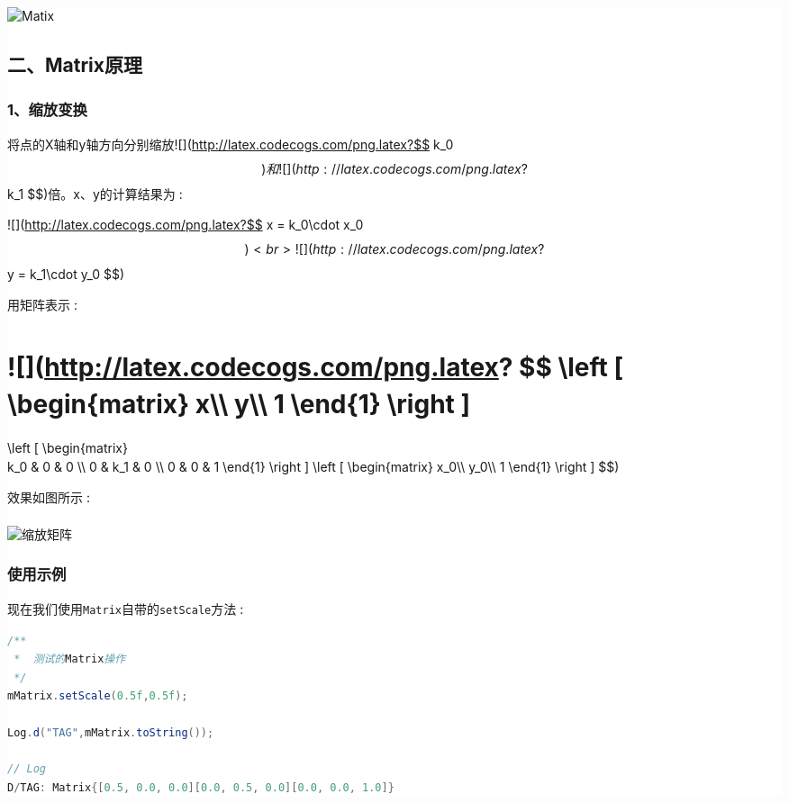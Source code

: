 <img src="https://github.com/Idtk/Blog/blob/master/Image/14/Matix0.png" alt="Matix" title="Matix" />
<br>

## 二、Matrix原理
### 1、缩放变换

将点的X轴和y轴方向分别缩放![](http://latex.codecogs.com/png.latex?$$  k_0  $$)和![](http://latex.codecogs.com/png.latex?$$  k_1  $$)倍。x、y的计算结果为 : 

![](http://latex.codecogs.com/png.latex?$$ x = k_0\\cdot x_0 $$)<br>
![](http://latex.codecogs.com/png.latex?$$ y = k_1\\cdot y_0 $$)<br>

用矩阵表示 : <br>

![](http://latex.codecogs.com/png.latex?
$$
\\left [ 
\\begin{matrix} 
x\\\\
y\\\\
1
\\end{1} 
\\right ] 
 = 
\\left [ 
\\begin{matrix}  
 k_0  &  0  &  0 \\\\
 0  &  k_1  &  0 \\\\
 0  &  0  &  1
\\end{1} 
\\right ] 
\\left [ 
\\begin{matrix} 
x_0\\\\
y_0\\\\
1
\\end{1} 
\\right ]
$$)

效果如图所示 : <br>
<br>
<img src="https://github.com/Idtk/Blog/blob/master/Image/14/缩放.png" alt="缩放矩阵" title="缩放矩阵" />
<br>

### 使用示例

现在我们使用`Matrix`自带的`setScale`方法 : 
```Java
/**
 *  测试的Matrix操作
 */
mMatrix.setScale(0.5f,0.5f);

Log.d("TAG",mMatrix.toString());

// Log
D/TAG: Matrix{[0.5, 0.0, 0.0][0.0, 0.5, 0.0][0.0, 0.0, 1.0]}
```
